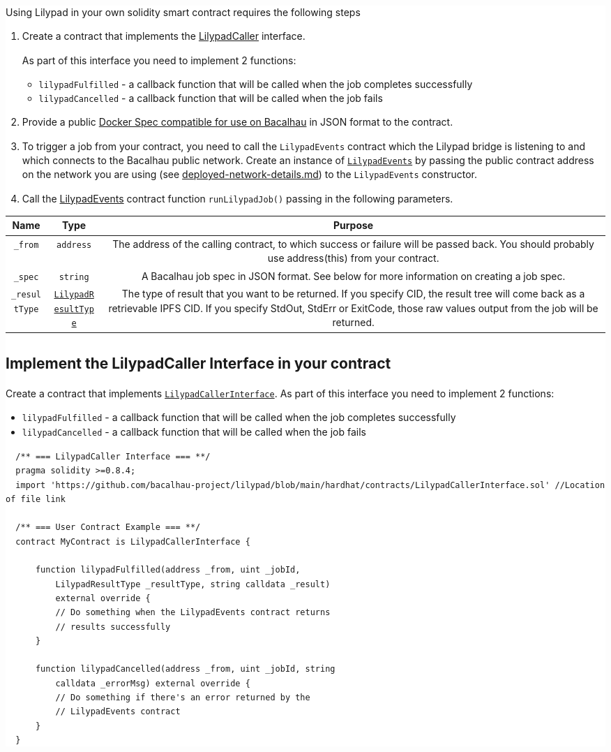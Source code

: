 Using Lilypad in your own solidity smart contract requires the following steps

1.  Create a contract that implements the [LilypadCaller](https://github.com/bacalhau-project/lilypad-v0/blob/main/hardhat/contracts/LilypadCallerInterface.sol) interface.&#x20;

    As part of this interface you need to implement 2 functions:

    - `lilypadFulfilled` - a callback function that will be called when the job completes successfully
    - `lilypadCancelled` - a callback function that will be called when the job fails

2.  Provide a public [Docker Spec compatible for use on Bacalhau](https://docs.bacalhau.org/getting-started/docker-workload-onboarding) in JSON format to the contract.
3.  To trigger a job from your contract, you need to call the `LilypadEvents` contract which the Lilypad bridge is listening to and which connects to the Bacalhau public network. Create an instance of [`LilypadEvents`](https://github.com/bacalhau-project/lilypad-v0/blob/main/hardhat/contracts/LilypadEvents.sol) by passing the public contract address on the network you are using (see [deployed-network-details.md](deployed-network-details.md 'mention')) to the `LilypadEvents` constructor.
4.  Call the [LilypadEvents](https://github.com/bacalhau-project/lilypad-v0/blob/main/hardhat/contracts/LilypadEvents.sol) contract function `runLilypadJob()` passing in the following parameters.&#x20;

|     Name      |                                                              Type                                                               |                                                                                                             Purpose                                                                                                              |
| :-----------: | :-----------------------------------------------------------------------------------------------------------------------------: | :------------------------------------------------------------------------------------------------------------------------------------------------------------------------------------------------------------------------------: |
|    `_from`    |                                                            `address`                                                            |                                         The address of the calling contract, to which success or failure will be passed back. You should probably use address(this) from your contract.                                          |
|    `_spec`    |                                                            `string`                                                             |                                                                    A Bacalhau job spec in JSON format. See below for more information on creating a job spec.                                                                    |
| `_resultType` | [`LilypadResultType`](https://github.com/bacalhau-project/lilypad/blob/main/hardhat/contracts/LilypadCallerInterface.sol#L4-L9) | The type of result that you want to be returned. If you specify CID, the result tree will come back as a retrievable IPFS CID. If you specify StdOut, StdErr or ExitCode, those raw values output from the job will be returned. |

## Implement the LilypadCaller Interface in your contract

Create a contract that implements [`LilypadCallerInterface`](https://github.com/bacalhau-project/lilypad/blob/main/hardhat/contracts/LilypadCallerInterface.sol). As part of this interface you need to implement 2 functions:

- `lilypadFulfilled` - a callback function that will be called when the job completes successfully
- `lilypadCancelled` - a callback function that will be called when the job fails

```solidity
  /** === LilypadCaller Interface === **/
  pragma solidity >=0.8.4;
  import 'https://github.com/bacalhau-project/lilypad/blob/main/hardhat/contracts/LilypadCallerInterface.sol' //Location of file link

  /** === User Contract Example === **/
  contract MyContract is LilypadCallerInterface {

      function lilypadFulfilled(address _from, uint _jobId,
          LilypadResultType _resultType, string calldata _result)
          external override {
          // Do something when the LilypadEvents contract returns
          // results successfully
      }

      function lilypadCancelled(address _from, uint _jobId, string
          calldata _errorMsg) external override {
          // Do something if there's an error returned by the
          // LilypadEvents contract
      }
  }

```
